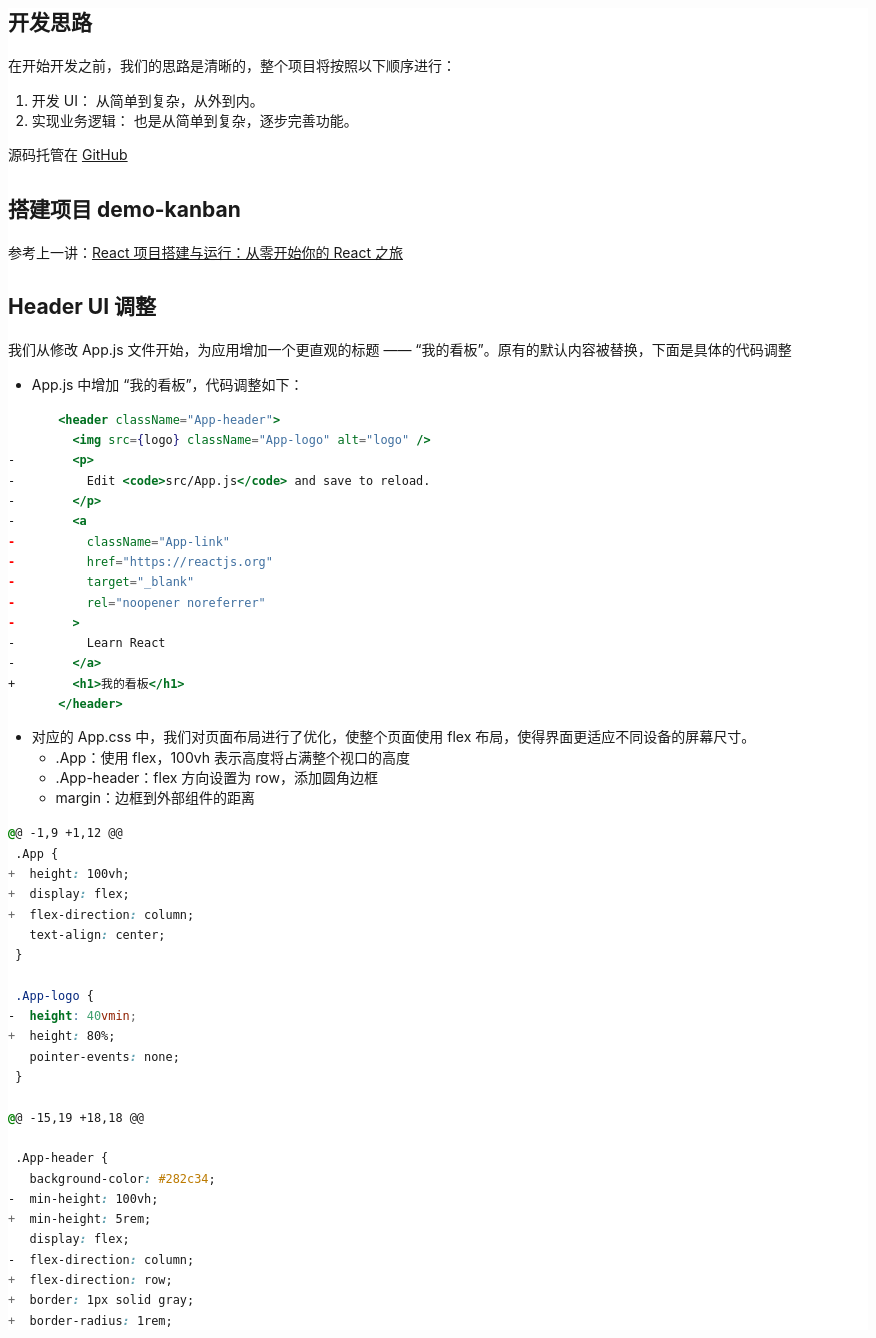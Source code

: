 ## 开发思路

在开始开发之前，我们的思路是清晰的，整个项目将按照以下顺序进行：

1. 开发 UI： 从简单到复杂，从外到内。
1. 实现业务逻辑： 也是从简单到复杂，逐步完善功能。

源码托管在 [GitHub](https://github.com/takeseem/demo-kanban)

## 搭建项目 demo-kanban

参考上一讲：[React 项目搭建与运行：从零开始你的 React 之旅](react-env.md)

## Header UI 调整
我们从修改 App.js 文件开始，为应用增加一个更直观的标题 —— “我的看板”。原有的默认内容被替换，下面是具体的代码调整

- App.js 中增加 “我的看板”，代码调整如下：
```jsx
       <header className="App-header">
         <img src={logo} className="App-logo" alt="logo" />
-        <p>
-          Edit <code>src/App.js</code> and save to reload.
-        </p>
-        <a
-          className="App-link"
-          href="https://reactjs.org"
-          target="_blank"
-          rel="noopener noreferrer"
-        >
-          Learn React
-        </a>
+        <h1>我的看板</h1>
       </header>
```
- 对应的 App.css 中，我们对页面布局进行了优化，使整个页面使用 flex 布局，使得界面更适应不同设备的屏幕尺寸。
  - .App：使用 flex，100vh 表示高度将占满整个视口的高度
  - .App-header：flex 方向设置为 row，添加圆角边框
  - margin：边框到外部组件的距离
```css
@@ -1,9 +1,12 @@
 .App {
+  height: 100vh;
+  display: flex;
+  flex-direction: column;
   text-align: center;
 }
 
 .App-logo {
-  height: 40vmin;
+  height: 80%;
   pointer-events: none;
 }
 
@@ -15,19 +18,18 @@
 
 .App-header {
   background-color: #282c34;
-  min-height: 100vh;
+  min-height: 5rem;
   display: flex;
-  flex-direction: column;
+  flex-direction: row;
+  border: 1px solid gray;
+  border-radius: 1rem;
```